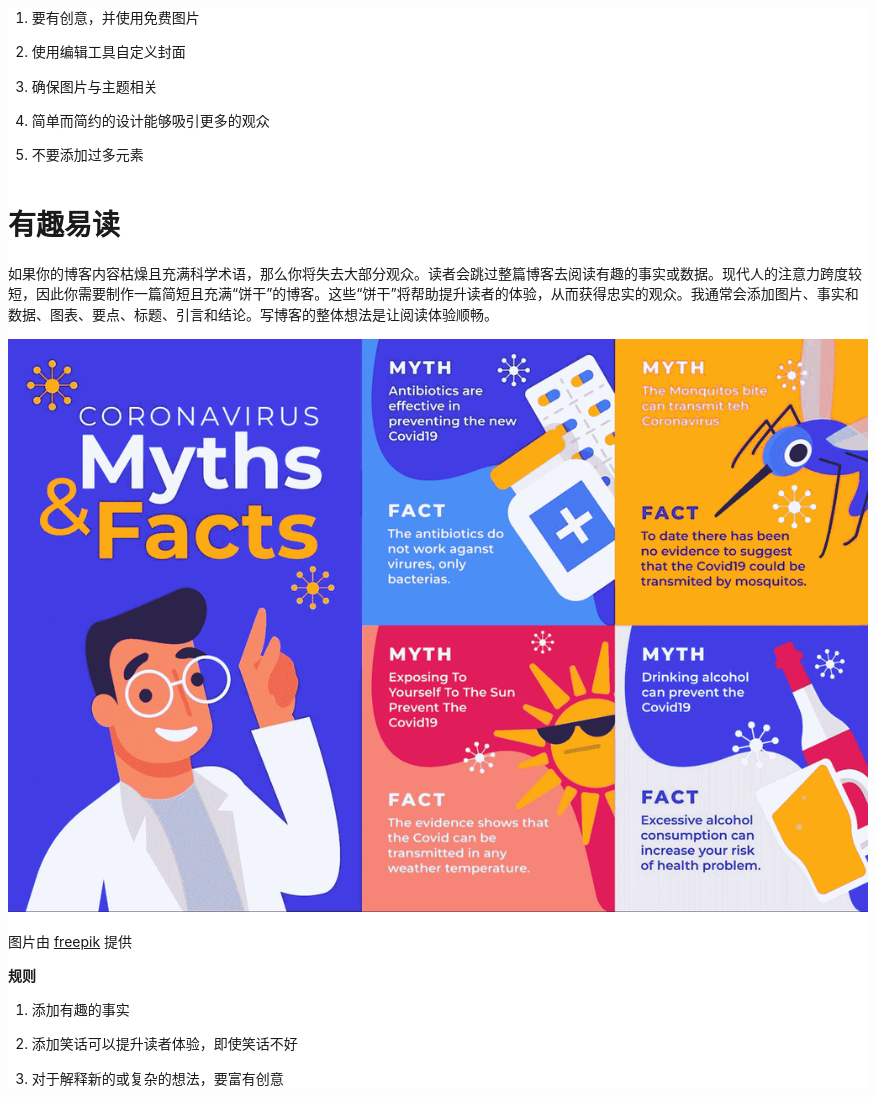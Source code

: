1.  要有创意，并使用免费图片

1.  使用编辑工具自定义封面

1.  确保图片与主题相关

1.  简单而简约的设计能够吸引更多的观众

1.  不要添加过多元素

# 有趣易读

如果你的博客内容枯燥且充满科学术语，那么你将失去大部分观众。读者会跳过整篇博客去阅读有趣的事实或数据。现代人的注意力跨度较短，因此你需要制作一篇简短且充满“饼干”的博客。这些“饼干”将帮助提升读者的体验，从而获得忠实的观众。我通常会添加图片、事实和数据、图表、要点、标题、引言和结论。写博客的整体想法是让阅读体验顺畅。

![XXXXX](img/9932cb71b5cb33089429664646f3b11e.png)

图片由 [freepik](https://www.freepik.com/freepik) 提供

**规则**

1.  添加有趣的事实

1.  添加笑话可以提升读者体验，即使笑话不好

1.  对于解释新的或复杂的想法，要富有创意
